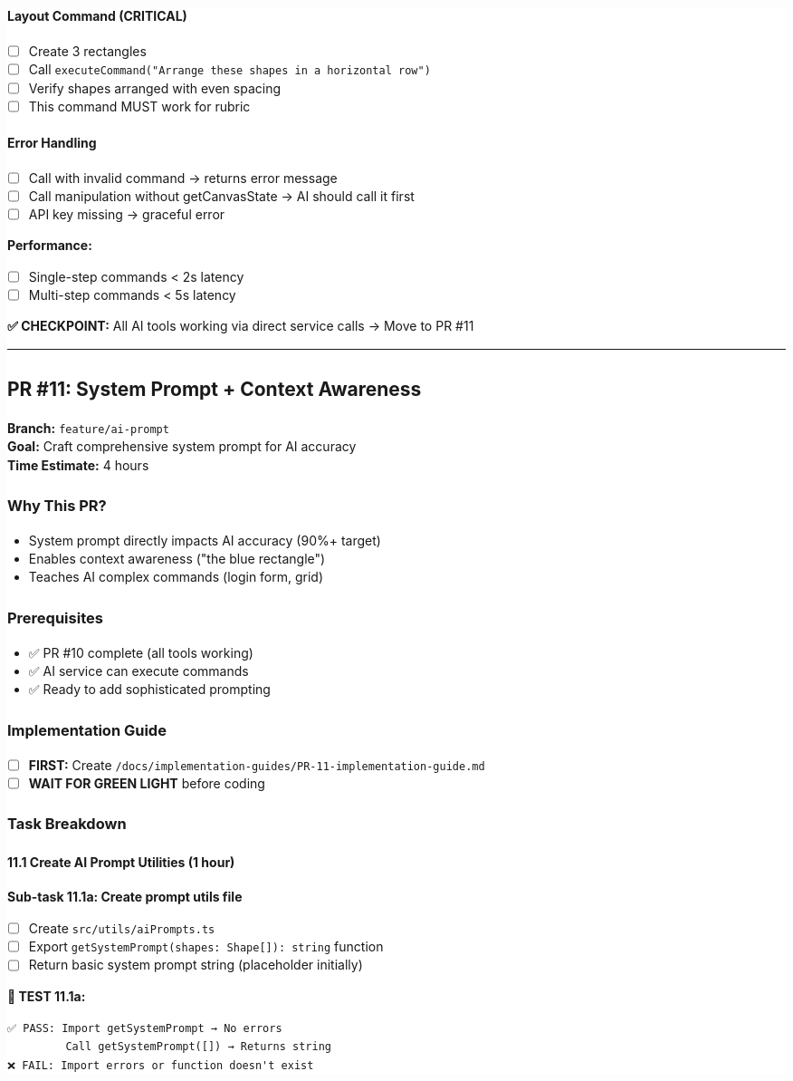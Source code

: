 #### Layout Command (CRITICAL)
- [ ] Create 3 rectangles
- [ ] Call `executeCommand("Arrange these shapes in a horizontal row")`
- [ ] Verify shapes arranged with even spacing
- [ ] This command MUST work for rubric

#### Error Handling
- [ ] Call with invalid command → returns error message
- [ ] Call manipulation without getCanvasState → AI should call it first
- [ ] API key missing → graceful error

**Performance:**
- [ ] Single-step commands < 2s latency
- [ ] Multi-step commands < 5s latency

**✅ CHECKPOINT:** All AI tools working via direct service calls → Move to PR #11

---

## PR #11: System Prompt + Context Awareness
**Branch:** `feature/ai-prompt`  
**Goal:** Craft comprehensive system prompt for AI accuracy  
**Time Estimate:** 4 hours

### Why This PR?
- System prompt directly impacts AI accuracy (90%+ target)
- Enables context awareness ("the blue rectangle")
- Teaches AI complex commands (login form, grid)

### Prerequisites
- ✅ PR #10 complete (all tools working)
- ✅ AI service can execute commands
- ✅ Ready to add sophisticated prompting

### Implementation Guide
- [ ] **FIRST:** Create `/docs/implementation-guides/PR-11-implementation-guide.md`
- [ ] **WAIT FOR GREEN LIGHT** before coding

### Task Breakdown

#### 11.1 Create AI Prompt Utilities (1 hour)

**Sub-task 11.1a: Create prompt utils file**
- [ ] Create `src/utils/aiPrompts.ts`
- [ ] Export `getSystemPrompt(shapes: Shape[]): string` function
- [ ] Return basic system prompt string (placeholder initially)

**🧪 TEST 11.1a:**
```
✅ PASS: Import getSystemPrompt → No errors
         Call getSystemPrompt([]) → Returns string
❌ FAIL: Import errors or function doesn't exist
```
